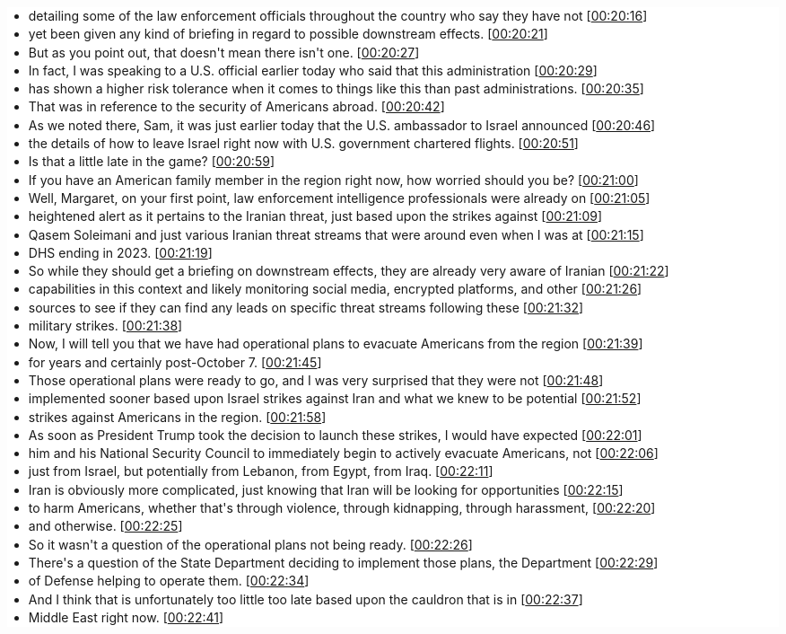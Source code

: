 *  detailing some of the law enforcement officials throughout the country who say they have not [[00:20:16](https://www.youtube.com/watch?v=eEp36IcusPE&t=1216.7s)]
*  yet been given any kind of briefing in regard to possible downstream effects. [[00:20:21](https://www.youtube.com/watch?v=eEp36IcusPE&t=1221.1799999999998s)]
*  But as you point out, that doesn't mean there isn't one. [[00:20:27](https://www.youtube.com/watch?v=eEp36IcusPE&t=1227.6599999999999s)]
*  In fact, I was speaking to a U.S. official earlier today who said that this administration [[00:20:29](https://www.youtube.com/watch?v=eEp36IcusPE&t=1229.9399999999998s)]
*  has shown a higher risk tolerance when it comes to things like this than past administrations. [[00:20:35](https://www.youtube.com/watch?v=eEp36IcusPE&t=1235.42s)]
*  That was in reference to the security of Americans abroad. [[00:20:42](https://www.youtube.com/watch?v=eEp36IcusPE&t=1242.14s)]
*  As we noted there, Sam, it was just earlier today that the U.S. ambassador to Israel announced [[00:20:46](https://www.youtube.com/watch?v=eEp36IcusPE&t=1246.02s)]
*  the details of how to leave Israel right now with U.S. government chartered flights. [[00:20:51](https://www.youtube.com/watch?v=eEp36IcusPE&t=1251.46s)]
*  Is that a little late in the game? [[00:20:59](https://www.youtube.com/watch?v=eEp36IcusPE&t=1259.26s)]
*  If you have an American family member in the region right now, how worried should you be? [[00:21:00](https://www.youtube.com/watch?v=eEp36IcusPE&t=1260.88s)]
*  Well, Margaret, on your first point, law enforcement intelligence professionals were already on [[00:21:05](https://www.youtube.com/watch?v=eEp36IcusPE&t=1265.62s)]
*  heightened alert as it pertains to the Iranian threat, just based upon the strikes against [[00:21:09](https://www.youtube.com/watch?v=eEp36IcusPE&t=1269.54s)]
*  Qasem Soleimani and just various Iranian threat streams that were around even when I was at [[00:21:15](https://www.youtube.com/watch?v=eEp36IcusPE&t=1275.1399999999999s)]
*  DHS ending in 2023. [[00:21:19](https://www.youtube.com/watch?v=eEp36IcusPE&t=1279.98s)]
*  So while they should get a briefing on downstream effects, they are already very aware of Iranian [[00:21:22](https://www.youtube.com/watch?v=eEp36IcusPE&t=1282.3799999999999s)]
*  capabilities in this context and likely monitoring social media, encrypted platforms, and other [[00:21:26](https://www.youtube.com/watch?v=eEp36IcusPE&t=1286.94s)]
*  sources to see if they can find any leads on specific threat streams following these [[00:21:32](https://www.youtube.com/watch?v=eEp36IcusPE&t=1292.62s)]
*  military strikes. [[00:21:38](https://www.youtube.com/watch?v=eEp36IcusPE&t=1298.34s)]
*  Now, I will tell you that we have had operational plans to evacuate Americans from the region [[00:21:39](https://www.youtube.com/watch?v=eEp36IcusPE&t=1299.34s)]
*  for years and certainly post-October 7. [[00:21:45](https://www.youtube.com/watch?v=eEp36IcusPE&t=1305.1399999999999s)]
*  Those operational plans were ready to go, and I was very surprised that they were not [[00:21:48](https://www.youtube.com/watch?v=eEp36IcusPE&t=1308.4599999999998s)]
*  implemented sooner based upon Israel strikes against Iran and what we knew to be potential [[00:21:52](https://www.youtube.com/watch?v=eEp36IcusPE&t=1312.78s)]
*  strikes against Americans in the region. [[00:21:58](https://www.youtube.com/watch?v=eEp36IcusPE&t=1318.6999999999998s)]
*  As soon as President Trump took the decision to launch these strikes, I would have expected [[00:22:01](https://www.youtube.com/watch?v=eEp36IcusPE&t=1321.5s)]
*  him and his National Security Council to immediately begin to actively evacuate Americans, not [[00:22:06](https://www.youtube.com/watch?v=eEp36IcusPE&t=1326.1s)]
*  just from Israel, but potentially from Lebanon, from Egypt, from Iraq. [[00:22:11](https://www.youtube.com/watch?v=eEp36IcusPE&t=1331.22s)]
*  Iran is obviously more complicated, just knowing that Iran will be looking for opportunities [[00:22:15](https://www.youtube.com/watch?v=eEp36IcusPE&t=1335.8999999999999s)]
*  to harm Americans, whether that's through violence, through kidnapping, through harassment, [[00:22:20](https://www.youtube.com/watch?v=eEp36IcusPE&t=1340.54s)]
*  and otherwise. [[00:22:25](https://www.youtube.com/watch?v=eEp36IcusPE&t=1345.46s)]
*  So it wasn't a question of the operational plans not being ready. [[00:22:26](https://www.youtube.com/watch?v=eEp36IcusPE&t=1346.46s)]
*  There's a question of the State Department deciding to implement those plans, the Department [[00:22:29](https://www.youtube.com/watch?v=eEp36IcusPE&t=1349.62s)]
*  of Defense helping to operate them. [[00:22:34](https://www.youtube.com/watch?v=eEp36IcusPE&t=1354.62s)]
*  And I think that is unfortunately too little too late based upon the cauldron that is in [[00:22:37](https://www.youtube.com/watch?v=eEp36IcusPE&t=1357.1s)]
*  Middle East right now. [[00:22:41](https://www.youtube.com/watch?v=eEp36IcusPE&t=1361.34s)]